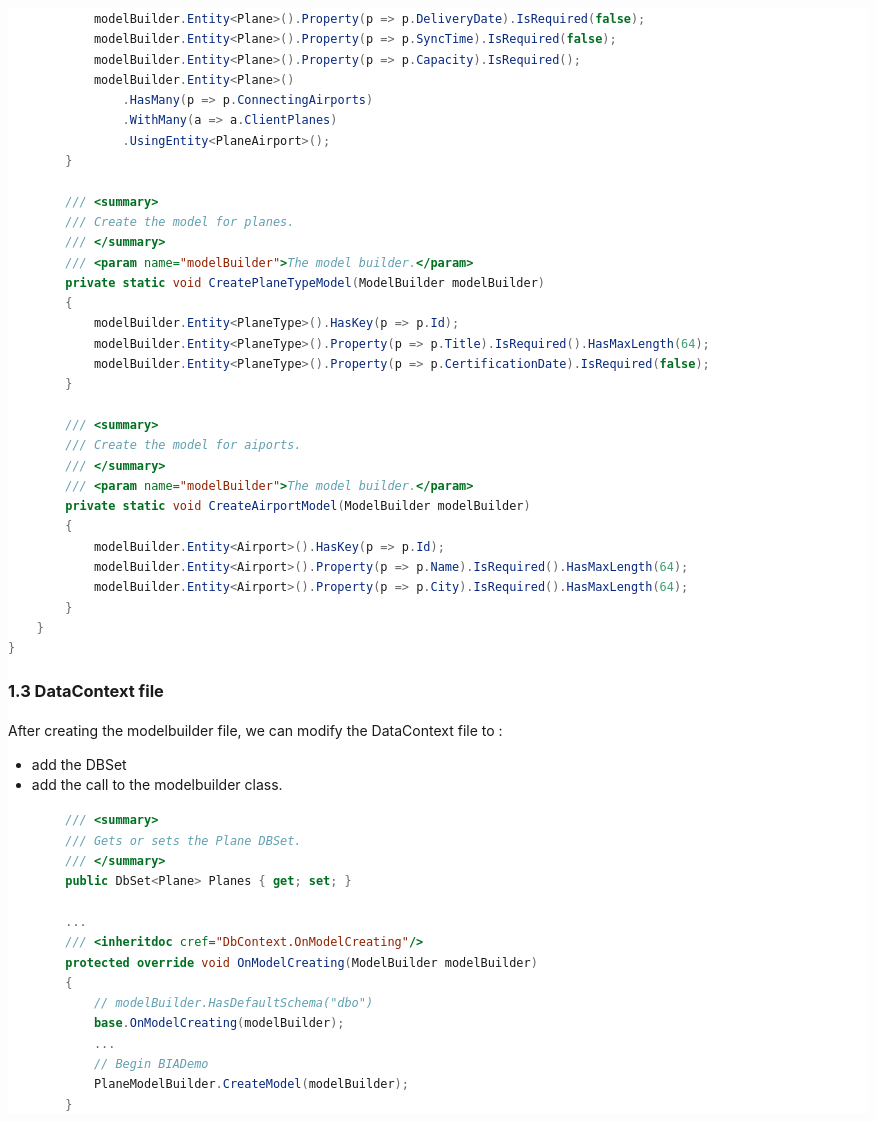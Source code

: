 ```csharp
            modelBuilder.Entity<Plane>().Property(p => p.DeliveryDate).IsRequired(false);
            modelBuilder.Entity<Plane>().Property(p => p.SyncTime).IsRequired(false);
            modelBuilder.Entity<Plane>().Property(p => p.Capacity).IsRequired();
            modelBuilder.Entity<Plane>()
                .HasMany(p => p.ConnectingAirports)
                .WithMany(a => a.ClientPlanes)
                .UsingEntity<PlaneAirport>();
        }

        /// <summary>
        /// Create the model for planes.
        /// </summary>
        /// <param name="modelBuilder">The model builder.</param>
        private static void CreatePlaneTypeModel(ModelBuilder modelBuilder)
        {
            modelBuilder.Entity<PlaneType>().HasKey(p => p.Id);
            modelBuilder.Entity<PlaneType>().Property(p => p.Title).IsRequired().HasMaxLength(64);
            modelBuilder.Entity<PlaneType>().Property(p => p.CertificationDate).IsRequired(false);
        }

        /// <summary>
        /// Create the model for aiports.
        /// </summary>
        /// <param name="modelBuilder">The model builder.</param>
        private static void CreateAirportModel(ModelBuilder modelBuilder)
        {
            modelBuilder.Entity<Airport>().HasKey(p => p.Id);
            modelBuilder.Entity<Airport>().Property(p => p.Name).IsRequired().HasMaxLength(64);
            modelBuilder.Entity<Airport>().Property(p => p.City).IsRequired().HasMaxLength(64);
        }
    }
}
```

### 1.3 DataContext file
After creating the modelbuilder file, we can modify the DataContext file to :
- add the DBSet
- add the call to the modelbuilder class.


```csharp
        /// <summary>
        /// Gets or sets the Plane DBSet.
        /// </summary>
        public DbSet<Plane> Planes { get; set; }

        ...
        /// <inheritdoc cref="DbContext.OnModelCreating"/>
        protected override void OnModelCreating(ModelBuilder modelBuilder)
        {
            // modelBuilder.HasDefaultSchema("dbo")
            base.OnModelCreating(modelBuilder);
            ...
            // Begin BIADemo
            PlaneModelBuilder.CreateModel(modelBuilder);
        }
```
